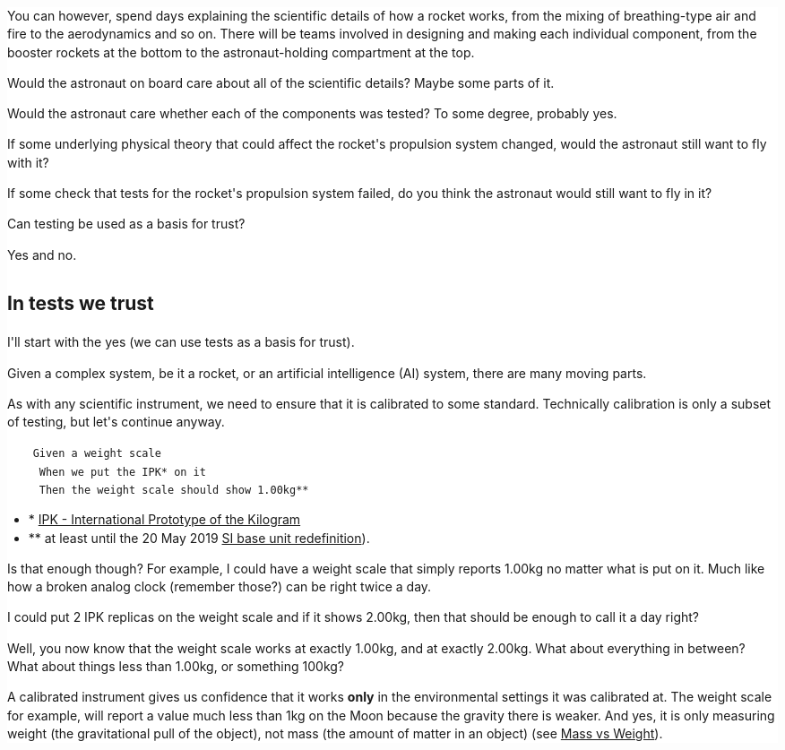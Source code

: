 You can however, spend days explaining the scientific details of how a rocket works, from the mixing of breathing-type air and fire to the aerodynamics and so on.
There will be teams involved in designing and making each individual component, from the booster rockets at the bottom to the astronaut-holding compartment at the top.

Would the astronaut on board care about all of the scientific details?
Maybe some parts of it.

Would the astronaut care whether each of the components was tested?
To some degree, probably yes.

If some underlying physical theory that could affect the rocket's propulsion system changed, would the astronaut still want to fly with it?

If some check that tests for the rocket's propulsion system failed, do you think the astronaut would still want to fly in it?

Can testing be used as a basis for trust?

Yes and no.

## In tests we trust

I'll start with the yes (we can use tests as a basis for trust).

Given a complex system, be it a rocket, or an artificial intelligence (AI) system, there are many moving parts.

As with any scientific instrument, we need to ensure that it is calibrated to some standard.
Technically calibration is only a subset of testing, but let's continue anyway.

```gherkin
    Given a weight scale
     When we put the IPK* on it
     Then the weight scale should show 1.00kg**
```

- \* [IPK - International Prototype of the Kilogram](https://en.wikipedia.org/wiki/Kilogram#International_Prototype_of_the_Kilogram)
- \*\* at least until the 20 May 2019 [SI base unit redefinition](https://en.wikipedia.org/wiki/2019_redefinition_of_SI_base_units#Kilogram)).

Is that enough though?
For example, I could have a weight scale that simply reports 1.00kg no matter what is put on it.
Much like how a broken analog clock (remember those?) can be right twice a day.

I could put 2 IPK replicas on the weight scale and if it shows 2.00kg, then that should be enough to call it a day right?

Well, you now know that the weight scale works at exactly 1.00kg, and at exactly 2.00kg.
What about everything in between?
What about things less than 1.00kg, or something 100kg?

A calibrated instrument gives us confidence that it works **only** in the environmental settings it was calibrated at.
The weight scale for example, will report a value much less than 1kg on the Moon because the gravity there is weaker.
And yes, it is only measuring weight (the gravitational pull of the object), not mass (the amount of matter in an object) (see [Mass vs Weight](https://en.wikipedia.org/wiki/Mass_versus_weight)).
